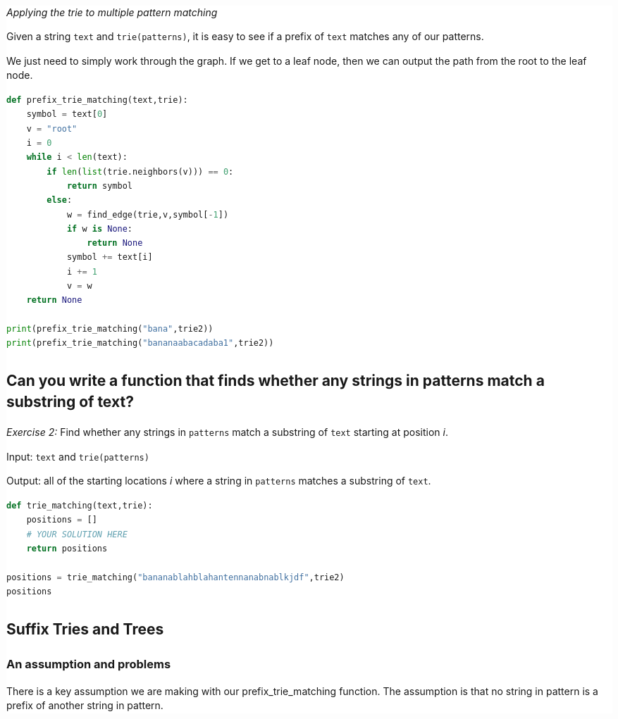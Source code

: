 
*Applying the trie to multiple pattern matching*

Given a string ``text`` and ``trie(patterns)``, it is easy to see if a prefix of ``text`` matches any of our patterns. 

We just need to simply work through the graph. If we get to a leaf node, then we can output the path from the root to the leaf node.


```python slideshow={"slide_type": "subslide"}
def prefix_trie_matching(text,trie):
    symbol = text[0]
    v = "root"
    i = 0
    while i < len(text):            
        if len(list(trie.neighbors(v))) == 0:
            return symbol
        else:
            w = find_edge(trie,v,symbol[-1])
            if w is None:
                return None
            symbol += text[i]
            i += 1
            v = w
    return None
            
print(prefix_trie_matching("bana",trie2))
print(prefix_trie_matching("bananaabacadaba1",trie2))
```


## Can you write a function that finds whether any strings in patterns match a substring of text?



*Exercise 2:* Find whether any strings in ``patterns`` match a substring of ``text`` starting at position $i$. 

Input: ``text`` and ``trie(patterns)``

Output: all of the starting locations $i$ where a string in ``patterns`` matches a substring of ``text``.


```python slideshow={"slide_type": "subslide"}
def trie_matching(text,trie):
    positions = []
    # YOUR SOLUTION HERE
    return positions

positions = trie_matching("bananablahblahantennanabnablkjdf",trie2)
positions
```


## Suffix Tries and Trees
### An assumption and problems
There is a key assumption we are making with our prefix_trie_matching function. The assumption is that no string in pattern is a prefix of another string in pattern. 
